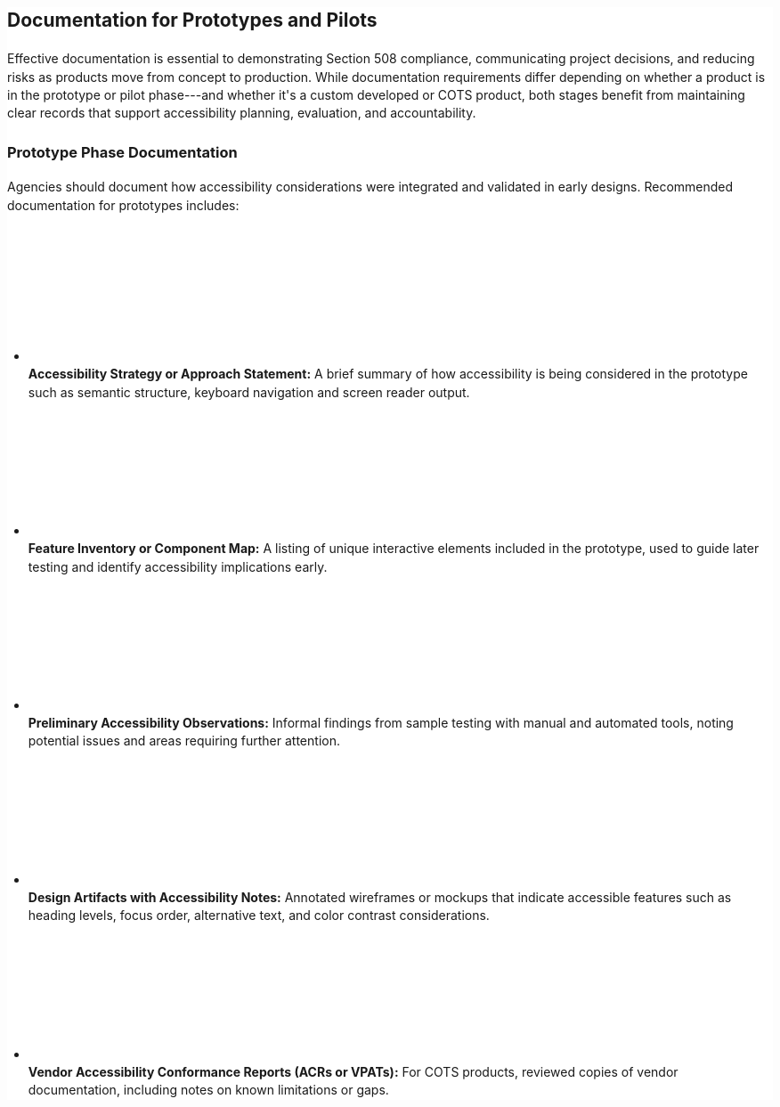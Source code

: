## Documentation for Prototypes and Pilots
Effective documentation is essential to demonstrating Section 508 compliance, communicating project decisions, and reducing risks as products move from concept to production. While documentation requirements differ depending on whether a product is in the prototype or pilot phase---and whether it's a custom developed or COTS product, both stages benefit from maintaining clear records that support accessibility planning, evaluation, and accountability.

### Prototype Phase Documentation
Agencies should document how accessibility considerations were integrated and validated in early designs. Recommended documentation for prototypes includes:

<ul class="usa-icon-list">
  <li class="usa-icon-list__item">
    <div class="usa-icon-list__icon text-green">
      <svg class="usa-icon" aria-hidden="true" role="img"><use xlink:href="{{site.baseurl}}/assets/img/sprite.svg#check"></use></svg>
    </div>
    <div class="usa-icon-list__content">
      <strong>Accessibility Strategy or Approach Statement:</strong> A brief summary of how accessibility is being considered in the prototype such as semantic structure, keyboard navigation and screen reader output.
    </div>
  </li>
  
  <li class="usa-icon-list__item">
    <div class="usa-icon-list__icon text-green">
      <svg class="usa-icon" aria-hidden="true" role="img"><use xlink:href="{{site.baseurl}}/assets/img/sprite.svg#check"></use></svg>
    </div>
    <div class="usa-icon-list__content">
      <strong>Feature Inventory or Component Map:</strong> A listing of unique interactive elements included in the prototype, used to guide later testing and identify accessibility implications early.
    </div>
  </li>
  
  <li class="usa-icon-list__item">
    <div class="usa-icon-list__icon text-green">
      <svg class="usa-icon" aria-hidden="true" role="img"><use xlink:href="{{site.baseurl}}/assets/img/sprite.svg#check"></use></svg>
    </div>
    <div class="usa-icon-list__content">
      <strong>Preliminary Accessibility Observations:</strong> Informal findings from sample testing with manual and automated tools, noting potential issues and areas requiring further attention.
    </div>
  </li>
  <li class="usa-icon-list__item">
    <div class="usa-icon-list__icon text-green">
      <svg class="usa-icon" aria-hidden="true" role="img"><use xlink:href="{{site.baseurl}}/assets/img/sprite.svg#check"></use></svg>
    </div>
    <div class="usa-icon-list__content">
      <strong>Design Artifacts with Accessibility Notes:</strong> Annotated wireframes or mockups that indicate accessible features such as heading levels, focus order, alternative text, and color contrast considerations.
    </div>
  </li>
  <li class="usa-icon-list__item">
    <div class="usa-icon-list__icon text-green">
      <svg class="usa-icon" aria-hidden="true" role="img"><use xlink:href="{{site.baseurl}}/assets/img/sprite.svg#check"></use></svg>
    </div>
    <div class="usa-icon-list__content">
      <strong>Vendor Accessibility Conformance Reports (ACRs or VPATs):</strong> For COTS products, reviewed copies of vendor documentation, including notes on known limitations or gaps.